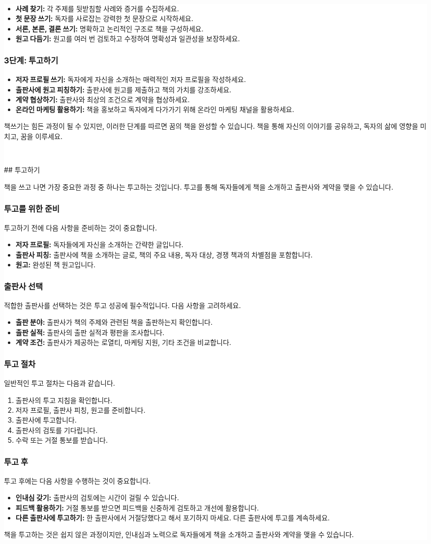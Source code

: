 * **사례 찾기:** 각 주제를 뒷받침할 사례와 증거를 수집하세요.
* **첫 문장 쓰기:** 독자를 사로잡는 강력한 첫 문장으로 시작하세요.
* **서론, 본론, 결론 쓰기:** 명확하고 논리적인 구조로 책을 구성하세요.
* **원고 다듬기:** 원고를 여러 번 검토하고 수정하여 명확성과 일관성을 보장하세요.

### 3단계: 투고하기

* **저자 프로필 쓰기:** 독자에게 자신을 소개하는 매력적인 저자 프로필을 작성하세요.
* **출판사에 원고 피칭하기:** 출판사에 원고를 제출하고 책의 가치를 강조하세요.
* **계약 협상하기:** 출판사와 최상의 조건으로 계약을 협상하세요.
* **온라인 마케팅 활용하기:** 책을 홍보하고 독자에게 다가가기 위해 온라인 마케팅 채널을 활용하세요.

책쓰기는 힘든 과정이 될 수 있지만, 이러한 단계를 따르면 꿈의 책을 완성할 수 있습니다. 책을 통해 자신의 이야기를 공유하고, 독자의 삶에 영향을 미치고, 꿈을 이루세요.

<p>&nbsp;</p>
## 투고하기

책을 쓰고 나면 가장 중요한 과정 중 하나는 투고하는 것입니다. 투고를 통해 독자들에게 책을 소개하고 출판사와 계약을 맺을 수 있습니다.

### 투고를 위한 준비

투고하기 전에 다음 사항을 준비하는 것이 중요합니다.

- **저자 프로필:** 독자들에게 자신을 소개하는 간략한 글입니다.
- **출판사 피칭:** 출판사에 책을 소개하는 글로, 책의 주요 내용, 독자 대상, 경쟁 책과의 차별점을 포함합니다.
- **원고:** 완성된 책 원고입니다.

### 출판사 선택

적합한 출판사를 선택하는 것은 투고 성공에 필수적입니다. 다음 사항을 고려하세요.

- **출판 분야:** 출판사가 책의 주제와 관련된 책을 출판하는지 확인합니다.
- **출판 실적:** 출판사의 출판 실적과 평판을 조사합니다.
- **계약 조건:** 출판사가 제공하는 로열티, 마케팅 지원, 기타 조건을 비교합니다.

### 투고 절차

일반적인 투고 절차는 다음과 같습니다.

1. 출판사의 투고 지침을 확인합니다.
2. 저자 프로필, 출판사 피칭, 원고를 준비합니다.
3. 출판사에 투고합니다.
4. 출판사의 검토를 기다립니다.
5. 수락 또는 거절 통보를 받습니다.

### 투고 후

투고 후에는 다음 사항을 수행하는 것이 중요합니다.

- **인내심 갖기:** 출판사의 검토에는 시간이 걸릴 수 있습니다.
- **피드백 활용하기:** 거절 통보를 받으면 피드백을 신중하게 검토하고 개선에 활용합니다.
- **다른 출판사에 투고하기:** 한 출판사에서 거절당했다고 해서 포기하지 마세요. 다른 출판사에 투고를 계속하세요.

책을 투고하는 것은 쉽지 않은 과정이지만, 인내심과 노력으로 독자들에게 책을 소개하고 출판사와 계약을 맺을 수 있습니다.
